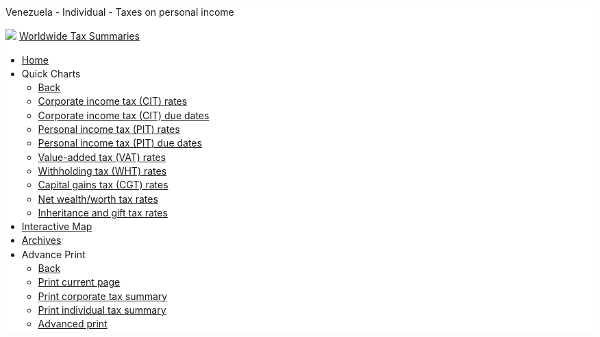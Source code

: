 








Venezuela - Individual - Taxes on personal income










































[![](-/media/world-wide-tax-summaries/dev/new-pwclogo.ashx%3Frev=857d31d9188a45cb89c2a139fca9bbc2&revision=857d31d9-188a-45cb-89c2-a139fca9bbc2&hash=185803B13B63A76ED59B9489B23256389302FCC5)](index.html)
[Worldwide Tax Summaries](index.html)

* [Home](index.html)
* Quick Charts
  + [Back](venezuela%3FtopicTypeId=35fd5f5e-24ba-48d0-a39a-b76315a497dc.html#)
  + [Corporate income tax (CIT) rates](quick-charts/corporate-income-tax-cit-rates.html)
  + [Corporate income tax (CIT) due dates](quick-charts/corporate-income-tax-cit-due-dates.html)
  + [Personal income tax (PIT) rates](quick-charts/personal-income-tax-pit-rates.html)
  + [Personal income tax (PIT) due dates](quick-charts/personal-income-tax-pit-due-dates.html)
  + [Value-added tax (VAT) rates](quick-charts/value-added-tax-vat-rates.html)
  + [Withholding tax (WHT) rates](quick-charts/withholding-tax-wht-rates.html)
  + [Capital gains tax (CGT) rates](quick-charts/capital-gains-tax-cgt-rates.html)
  + [Net wealth/worth tax rates](quick-charts/net-wealth-worth-tax-rates.html)
  + [Inheritance and gift tax rates](quick-charts/inheritance-and-gift-tax-rates.html)
* [Interactive Map](interactive-map.html)
* [Archives](archives.html)
* Advance Print
  + [Back](venezuela%3FtopicTypeId=35fd5f5e-24ba-48d0-a39a-b76315a497dc.html#)
  + [Print current page](venezuela%3FtopicTypeId=35fd5f5e-24ba-48d0-a39a-b76315a497dc.html#)
  + [Print corporate tax summary](venezuela%3FtopicTypeId=35fd5f5e-24ba-48d0-a39a-b76315a497dc.html#)
  + [Print individual tax summary](venezuela%3FtopicTypeId=35fd5f5e-24ba-48d0-a39a-b76315a497dc.html#)
  + [Advanced print](venezuela%3FtopicTypeId=35fd5f5e-24ba-48d0-a39a-b76315a497dc.html#)
